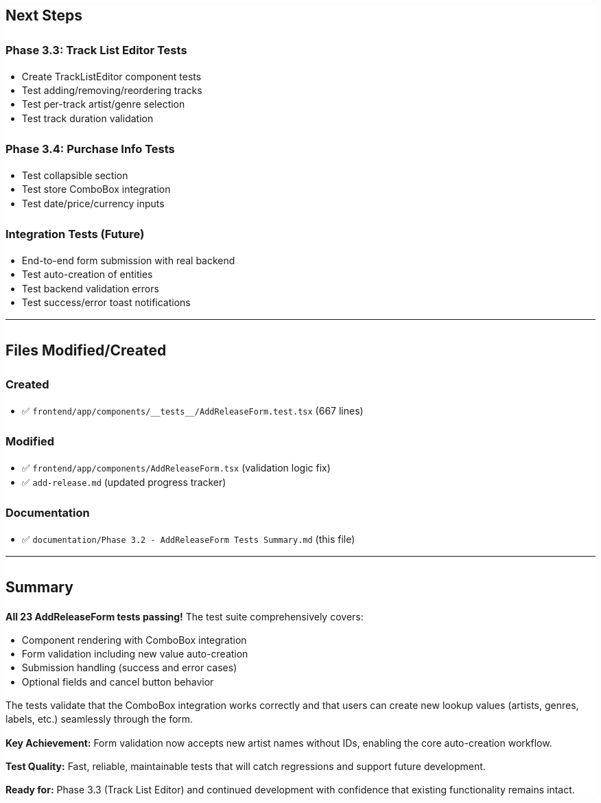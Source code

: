 
## Next Steps

### Phase 3.3: Track List Editor Tests
- Create TrackListEditor component tests
- Test adding/removing/reordering tracks
- Test per-track artist/genre selection
- Test track duration validation

### Phase 3.4: Purchase Info Tests
- Test collapsible section
- Test store ComboBox integration
- Test date/price/currency inputs

### Integration Tests (Future)
- End-to-end form submission with real backend
- Test auto-creation of entities
- Test backend validation errors
- Test success/error toast notifications

---

## Files Modified/Created

### Created
- ✅ `frontend/app/components/__tests__/AddReleaseForm.test.tsx` (667 lines)

### Modified
- ✅ `frontend/app/components/AddReleaseForm.tsx` (validation logic fix)
- ✅ `add-release.md` (updated progress tracker)

### Documentation
- ✅ `documentation/Phase 3.2 - AddReleaseForm Tests Summary.md` (this file)

---

## Summary

**All 23 AddReleaseForm tests passing!** The test suite comprehensively covers:
- Component rendering with ComboBox integration
- Form validation including new value auto-creation
- Submission handling (success and error cases)
- Optional fields and cancel button behavior

The tests validate that the ComboBox integration works correctly and that users can create new lookup values (artists, genres, labels, etc.) seamlessly through the form.

**Key Achievement:** Form validation now accepts new artist names without IDs, enabling the core auto-creation workflow.

**Test Quality:** Fast, reliable, maintainable tests that will catch regressions and support future development.

**Ready for:** Phase 3.3 (Track List Editor) and continued development with confidence that existing functionality remains intact.
